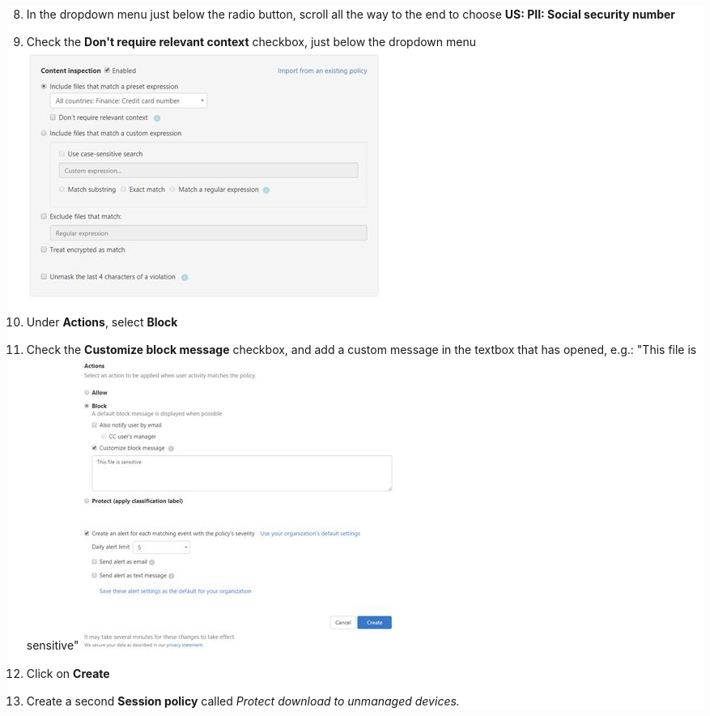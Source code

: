 8.   In the dropdown menu just below the radio button, scroll all the way
     to the end to choose **US: PII: Social security number**

9.   Check the **Don't require relevant context** checkbox, just below
     the dropdown
     menu
	 ![10uz9qp1.jpg](/media/10uz9qp1.jpg)

10.  Under **Actions**, select **Block**

11. Check the **Customize block message** checkbox, and add a custom
     message in the textbox that has opened, e.g.: "This file is
     sensitive"
    ![dzdsku3w.jpg](/media/dzdsku3w.jpg)

12.  Click on **Create**

13.  Create a second **Session policy** called *Protect download to
     unmanaged devices.*

